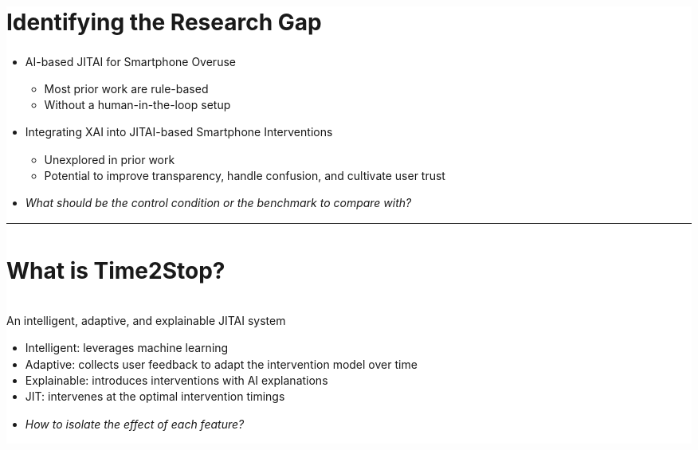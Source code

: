 # Identifying the Research Gap

- AI-based JITAI for Smartphone Overuse
  - Most prior work are rule-based
  - Without a human-in-the-loop setup

- Integrating XAI into JITAI-based Smartphone Interventions
  - Unexplored in prior work
  - Potential to improve transparency, handle confusion, and cultivate user trust

* _What should be the control condition or the benchmark to compare with?_

---

# What is Time2Stop?




<style scoped>
.columns {
  display: grid;
  grid-template-columns: 2fr 1fr;
  gap: 1rem;
  align-items: start;
}
</style>

<div class="columns">
<div>

An intelligent, adaptive, and explainable JITAI system

- Intelligent: leverages machine learning
- Adaptive: collects user feedback to adapt the intervention model over time
- Explainable: introduces interventions with AI explanations
- JIT: intervenes at the optimal intervention timings
* _How to isolate the effect of each feature?_
</div>
<div>
